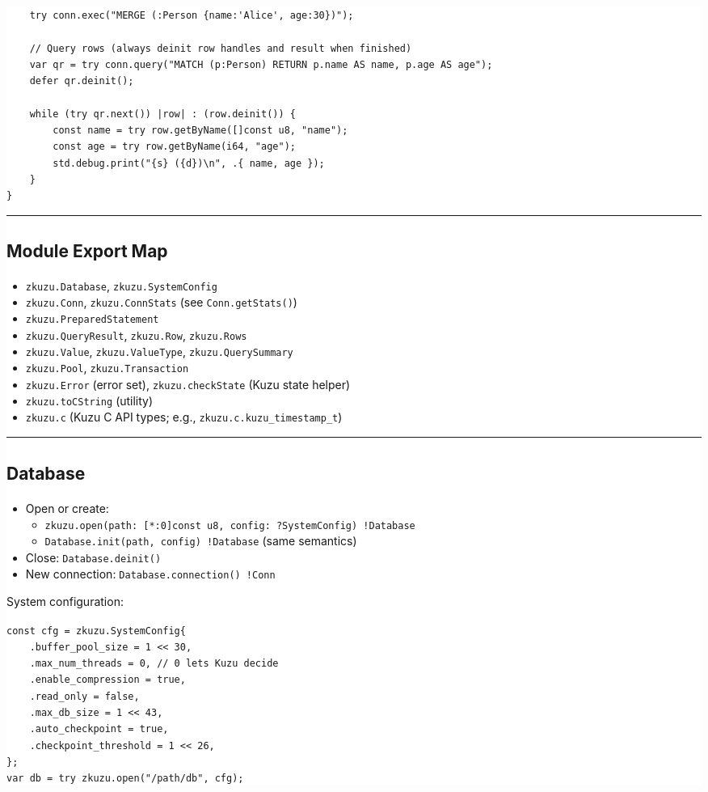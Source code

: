 ```zig
    try conn.exec("MERGE (:Person {name:'Alice', age:30})");

    // Query rows (always deinit row handles and result when finished)
    var qr = try conn.query("MATCH (p:Person) RETURN p.name AS name, p.age AS age");
    defer qr.deinit();

    while (try qr.next()) |row| : (row.deinit()) {
        const name = try row.getByName([]const u8, "name");
        const age = try row.getByName(i64, "age");
        std.debug.print("{s} ({d})\n", .{ name, age });
    }
}
```

---

## Module Export Map

- `zkuzu.Database`, `zkuzu.SystemConfig`
- `zkuzu.Conn`, `zkuzu.ConnStats` (see `Conn.getStats()`)
- `zkuzu.PreparedStatement`
- `zkuzu.QueryResult`, `zkuzu.Row`, `zkuzu.Rows`
- `zkuzu.Value`, `zkuzu.ValueType`, `zkuzu.QuerySummary`
- `zkuzu.Pool`, `zkuzu.Transaction`
- `zkuzu.Error` (error set), `zkuzu.checkState` (Kuzu state helper)
- `zkuzu.toCString` (utility)
- `zkuzu.c` (Kuzu C API types; e.g., `zkuzu.c.kuzu_timestamp_t`)

---

## Database

- Open or create:
  - `zkuzu.open(path: [*:0]const u8, config: ?SystemConfig) !Database`
  - `Database.init(path, config) !Database` (same semantics)
- Close: `Database.deinit()`
- New connection: `Database.connection() !Conn`

System configuration:
```zig
const cfg = zkuzu.SystemConfig{
    .buffer_pool_size = 1 << 30,
    .max_num_threads = 0, // 0 lets Kuzu decide
    .enable_compression = true,
    .read_only = false,
    .max_db_size = 1 << 43,
    .auto_checkpoint = true,
    .checkpoint_threshold = 1 << 26,
};
var db = try zkuzu.open("/path/db", cfg);
```
